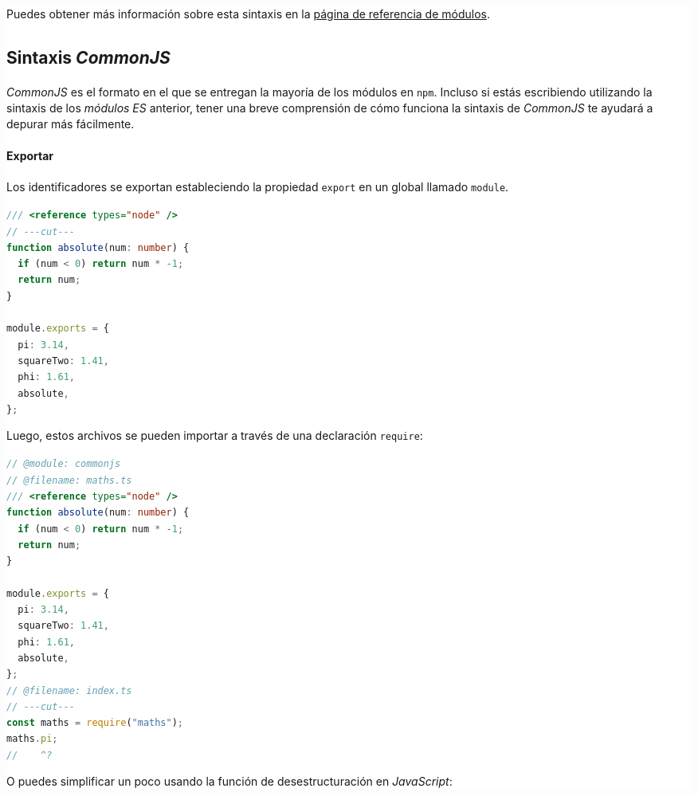 Puedes obtener más información sobre esta sintaxis en la [página de referencia de módulos](/docs/handbook/modules.html#export-and-import-require).

## Sintaxis *CommonJS*

*CommonJS* es el formato en el que se entregan la mayoría de los módulos en `npm`. Incluso si estás escribiendo utilizando la sintaxis de los *módulos ES* anterior, tener una breve comprensión de cómo funciona la sintaxis de *CommonJS* te ayudará a depurar más fácilmente.

#### Exportar

Los identificadores se exportan estableciendo la propiedad `export` en un global llamado `module`.

```ts twoslash
/// <reference types="node" />
// ---cut---
function absolute(num: number) {
  if (num < 0) return num * -1;
  return num;
}

module.exports = {
  pi: 3.14,
  squareTwo: 1.41,
  phi: 1.61,
  absolute,
};
```

Luego, estos archivos se pueden importar a través de una declaración `require`:

```ts twoslash
// @module: commonjs
// @filename: maths.ts
/// <reference types="node" />
function absolute(num: number) {
  if (num < 0) return num * -1;
  return num;
}

module.exports = {
  pi: 3.14,
  squareTwo: 1.41,
  phi: 1.61,
  absolute,
};
// @filename: index.ts
// ---cut---
const maths = require("maths");
maths.pi;
//    ^?
```

O puedes simplificar un poco usando la función de desestructuración en *JavaScript*:
